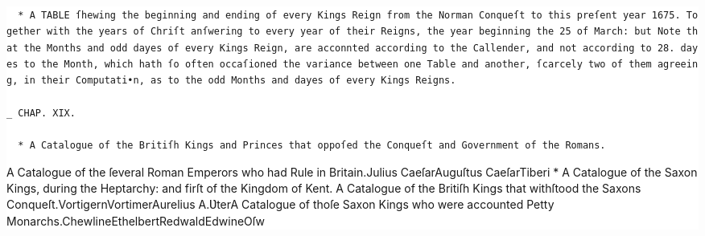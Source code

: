       * A TABLE ſhewing the beginning and ending of every Kings Reign from the Norman Conqueſt to this preſent year 1675. Together with the years of Chriſt anſwering to every year of their Reigns, the year beginning the 25 of March: but Note that the Months and odd dayes of every Kings Reign, are acconnted according to the Callender, and not according to 28. dayes to the Month, which hath ſo often occaſioned the variance between one Table and another, ſcarcely two of them agreeing, in their Computati•n, as to the odd Months and dayes of every Kings Reigns.

    _ CHAP. XIX.

      * A Catalogue of the Britiſh Kings and Princes that oppoſed the Conqueſt and Government of the Romans.
A Catalogue of the ſeveral Roman Emperors who had Rule in Britain.Julius CaeſarAuguſtus CaeſarTiberi
      * A Catalogue of the Saxon Kings, during the Heptarchy: and firſt of the Kingdom of Kent.
A Catalogue of the Britiſh Kings that withſtood the Saxons Conqueſt.VortigernVortimerAurelius A.ƲterA Catalogue of thoſe Saxon Kings who were accounted Petty Monarchs.ChewlineEthelbertRedwaldEdwineOſw
